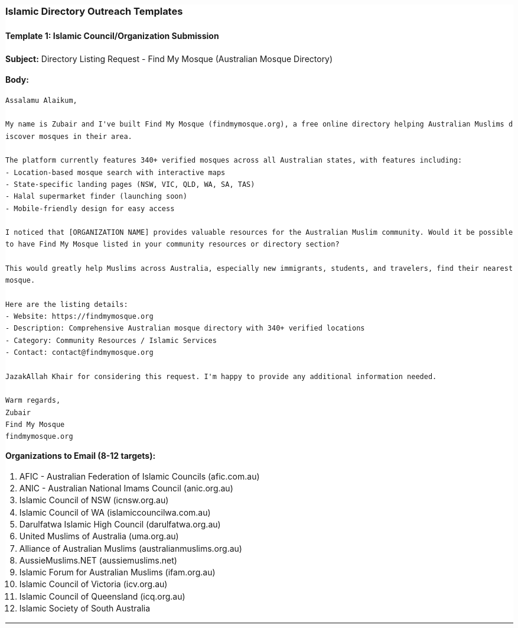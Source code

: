 
### Islamic Directory Outreach Templates

#### Template 1: Islamic Council/Organization Submission

**Subject:** Directory Listing Request - Find My Mosque (Australian Mosque Directory)

**Body:**
```
Assalamu Alaikum,

My name is Zubair and I've built Find My Mosque (findmymosque.org), a free online directory helping Australian Muslims discover mosques in their area.

The platform currently features 340+ verified mosques across all Australian states, with features including:
- Location-based mosque search with interactive maps
- State-specific landing pages (NSW, VIC, QLD, WA, SA, TAS)
- Halal supermarket finder (launching soon)
- Mobile-friendly design for easy access

I noticed that [ORGANIZATION NAME] provides valuable resources for the Australian Muslim community. Would it be possible to have Find My Mosque listed in your community resources or directory section?

This would greatly help Muslims across Australia, especially new immigrants, students, and travelers, find their nearest mosque.

Here are the listing details:
- Website: https://findmymosque.org
- Description: Comprehensive Australian mosque directory with 340+ verified locations
- Category: Community Resources / Islamic Services
- Contact: contact@findmymosque.org

JazakAllah Khair for considering this request. I'm happy to provide any additional information needed.

Warm regards,
Zubair
Find My Mosque
findmymosque.org
```

**Organizations to Email (8-12 targets):**
1. AFIC - Australian Federation of Islamic Councils (afic.com.au)
2. ANIC - Australian National Imams Council (anic.org.au)
3. Islamic Council of NSW (icnsw.org.au)
4. Islamic Council of WA (islamiccouncilwa.com.au)
5. Darulfatwa Islamic High Council (darulfatwa.org.au)
6. United Muslims of Australia (uma.org.au)
7. Alliance of Australian Muslims (australianmuslims.org.au)
8. AussieMuslims.NET (aussiemuslims.net)
9. Islamic Forum for Australian Muslims (ifam.org.au)
10. Islamic Council of Victoria (icv.org.au)
11. Islamic Council of Queensland (icq.org.au)
12. Islamic Society of South Australia

---